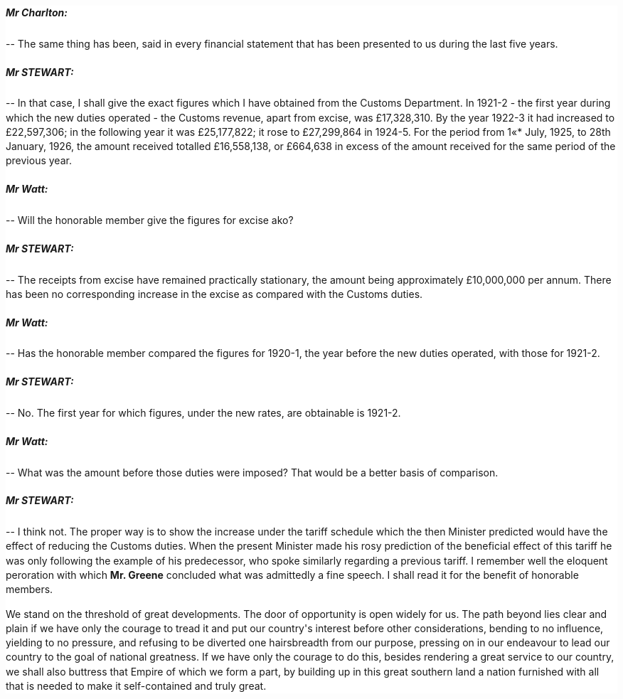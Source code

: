 ##### Mr Charlton:

-- The same thing has been, said in every financial statement that has been presented to us during the last five years. 

##### Mr STEWART:

-- In that case, I shall give the exact figures which I have obtained from the Customs Department. In 1921-2 - the first year during which the new duties operated - the Customs revenue, apart from excise, was £17,328,310. By the year 1922-3 it had increased to £22,597,306; in the following year it was £25,177,822; it rose to £27,299,864 in 1924-5. For the period from 1«* July, 1925, to 28th January, 1926, the amount received totalled £16,558,138, or £664,638 in excess of the amount received for the same period of the previous year. 

##### Mr Watt:

-- Will the honorable member give the figures for excise ako? 

##### Mr STEWART:

-- The receipts from excise have remained practically stationary, the amount being approximately £10,000,000 per annum. There has been no corresponding increase in the excise as compared with the Customs duties. 

##### Mr Watt:

-- Has the honorable member compared the figures for 1920-1, the year before the new duties operated, with those for 1921-2.  

##### Mr STEWART:

-- No. The first year for which figures, under the new rates, are obtainable is 1921-2. 

##### Mr Watt:

-- What was the amount before those duties were imposed? That would be a better basis of comparison. 

##### Mr STEWART:

-- I think not. The proper way is to show the increase under the tariff schedule which the then Minister predicted would have the effect of reducing the Customs duties. When the present Minister made his rosy prediction of the beneficial effect of this tariff he was only following the example of his predecessor, who spoke similarly regarding a previous tariff. I remember well the eloquent peroration with which  **Mr. Greene**  concluded what was admittedly a fine speech. I shall read it for the benefit of honorable members. 

We stand on the threshold of great developments. The door of opportunity is open widely for us. The path beyond lies clear and plain if we have only the courage to tread it and put our country's interest before other considerations, bending to no influence, yielding to no pressure, and refusing to be diverted one hairsbreadth from our purpose, pressing on in our endeavour to lead our country to the goal of national greatness. If we have only the courage to do this, besides rendering a great service to our country, we shall also buttress that Empire of which we form a part, by building up in this great southern land a nation furnished with all that is needed to make it self-contained and truly great. 
